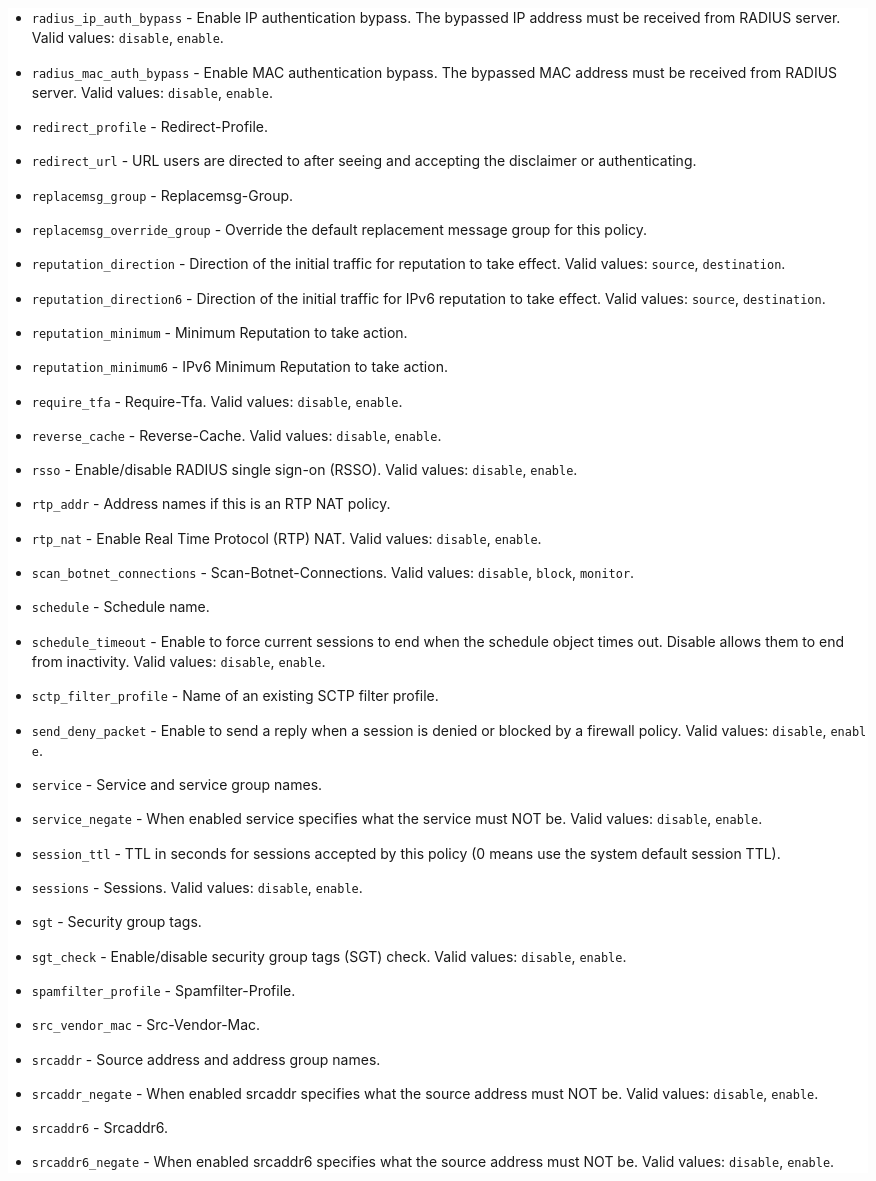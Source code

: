 * `radius_ip_auth_bypass` - Enable IP authentication bypass. The bypassed IP address must be received from RADIUS server. Valid values: `disable`, `enable`.

* `radius_mac_auth_bypass` - Enable MAC authentication bypass. The bypassed MAC address must be received from RADIUS server. Valid values: `disable`, `enable`.

* `redirect_profile` - Redirect-Profile.
* `redirect_url` - URL users are directed to after seeing and accepting the disclaimer or authenticating.
* `replacemsg_group` - Replacemsg-Group.
* `replacemsg_override_group` - Override the default replacement message group for this policy.
* `reputation_direction` - Direction of the initial traffic for reputation to take effect. Valid values: `source`, `destination`.

* `reputation_direction6` - Direction of the initial traffic for IPv6 reputation to take effect. Valid values: `source`, `destination`.

* `reputation_minimum` - Minimum Reputation to take action.
* `reputation_minimum6` - IPv6 Minimum Reputation to take action.
* `require_tfa` - Require-Tfa. Valid values: `disable`, `enable`.

* `reverse_cache` - Reverse-Cache. Valid values: `disable`, `enable`.

* `rsso` - Enable/disable RADIUS single sign-on (RSSO). Valid values: `disable`, `enable`.

* `rtp_addr` - Address names if this is an RTP NAT policy.
* `rtp_nat` - Enable Real Time Protocol (RTP) NAT. Valid values: `disable`, `enable`.

* `scan_botnet_connections` - Scan-Botnet-Connections. Valid values: `disable`, `block`, `monitor`.

* `schedule` - Schedule name.
* `schedule_timeout` - Enable to force current sessions to end when the schedule object times out. Disable allows them to end from inactivity. Valid values: `disable`, `enable`.

* `sctp_filter_profile` - Name of an existing SCTP filter profile.
* `send_deny_packet` - Enable to send a reply when a session is denied or blocked by a firewall policy. Valid values: `disable`, `enable`.

* `service` - Service and service group names.
* `service_negate` - When enabled service specifies what the service must NOT be. Valid values: `disable`, `enable`.

* `session_ttl` - TTL in seconds for sessions accepted by this policy (0 means use the system default session TTL).
* `sessions` - Sessions. Valid values: `disable`, `enable`.

* `sgt` - Security group tags.
* `sgt_check` - Enable/disable security group tags (SGT) check. Valid values: `disable`, `enable`.

* `spamfilter_profile` - Spamfilter-Profile.
* `src_vendor_mac` - Src-Vendor-Mac.
* `srcaddr` - Source address and address group names.
* `srcaddr_negate` - When enabled srcaddr specifies what the source address must NOT be. Valid values: `disable`, `enable`.

* `srcaddr6` - Srcaddr6.
* `srcaddr6_negate` - When enabled srcaddr6 specifies what the source address must NOT be. Valid values: `disable`, `enable`.

